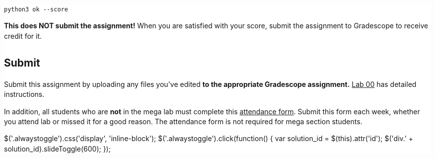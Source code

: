 ```
python3 ok --score
```

**This does NOT submit the assignment!** When you are satisfied with your score, submit the assignment to Gradescope to receive credit for it.

## Submit

Submit this assignment by uploading any files you've edited **to the appropriate Gradescope assignment.** [Lab 00](https://cs61a.org/lab/lab00/#submit-with-gradescope "https://cs61a.org/lab/lab00/#submit-with-gradescope") has detailed instructions.

In addition, all students who are **not** in the mega lab must complete this [attendance form](https://go.cs61a.org/lab-att "https://go.cs61a.org/lab-att"). Submit this form each week, whether you attend lab or missed it for a good reason. The attendance form is not required for mega section students.

 $('.alwaystoggle').css('display', 'inline-block');
 $('.alwaystoggle').click(function() {
 var solution\_id = $(this).attr('id');
 $('div.' + solution\_id).slideToggle(600);
 });

